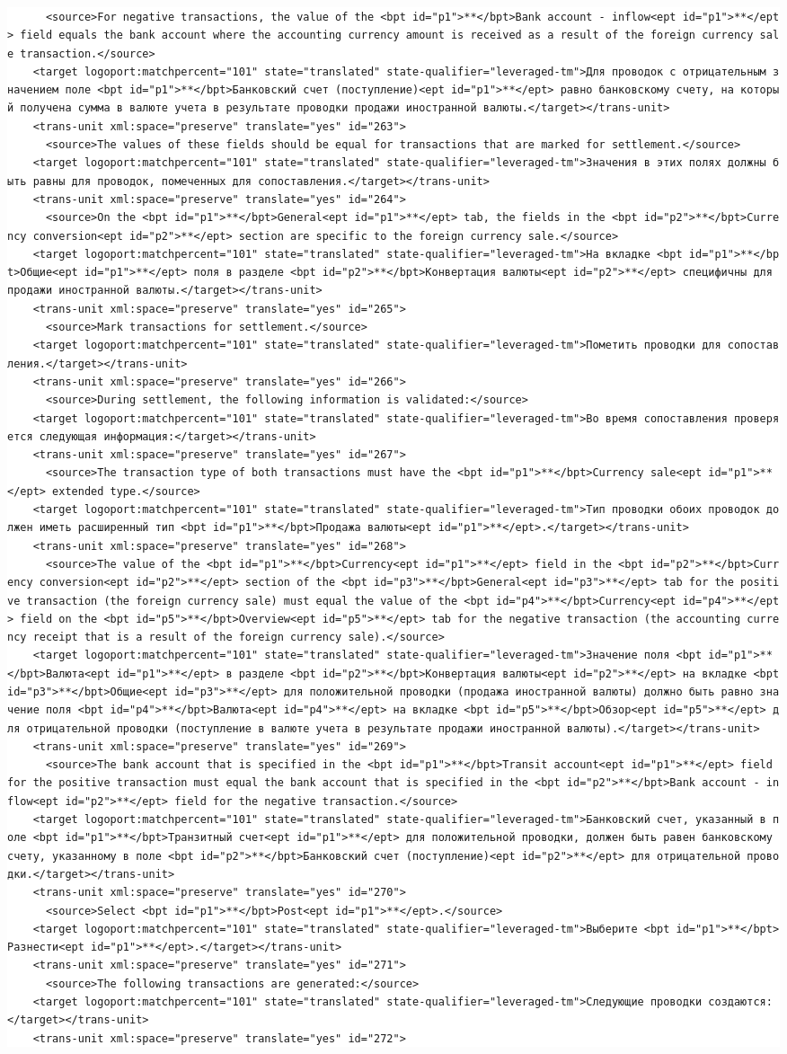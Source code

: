           <source>For negative transactions, the value of the <bpt id="p1">**</bpt>Bank account - inflow<ept id="p1">**</ept> field equals the bank account where the accounting currency amount is received as a result of the foreign currency sale transaction.</source>
        <target logoport:matchpercent="101" state="translated" state-qualifier="leveraged-tm">Для проводок с отрицательным значением поле <bpt id="p1">**</bpt>Банковский счет (поступление)<ept id="p1">**</ept> равно банковскому счету, на который получена сумма в валюте учета в результате проводки продажи иностранной валюты.</target></trans-unit>
        <trans-unit xml:space="preserve" translate="yes" id="263">
          <source>The values of these fields should be equal for transactions that are marked for settlement.</source>
        <target logoport:matchpercent="101" state="translated" state-qualifier="leveraged-tm">Значения в этих полях должны быть равны для проводок, помеченных для сопоставления.</target></trans-unit>
        <trans-unit xml:space="preserve" translate="yes" id="264">
          <source>On the <bpt id="p1">**</bpt>General<ept id="p1">**</ept> tab, the fields in the <bpt id="p2">**</bpt>Currency conversion<ept id="p2">**</ept> section are specific to the foreign currency sale.</source>
        <target logoport:matchpercent="101" state="translated" state-qualifier="leveraged-tm">На вкладке <bpt id="p1">**</bpt>Общие<ept id="p1">**</ept> поля в разделе <bpt id="p2">**</bpt>Конвертация валюты<ept id="p2">**</ept> специфичны для продажи иностранной валюты.</target></trans-unit>
        <trans-unit xml:space="preserve" translate="yes" id="265">
          <source>Mark transactions for settlement.</source>
        <target logoport:matchpercent="101" state="translated" state-qualifier="leveraged-tm">Пометить проводки для сопоставления.</target></trans-unit>
        <trans-unit xml:space="preserve" translate="yes" id="266">
          <source>During settlement, the following information is validated:</source>
        <target logoport:matchpercent="101" state="translated" state-qualifier="leveraged-tm">Во время сопоставления проверяется следующая информация:</target></trans-unit>
        <trans-unit xml:space="preserve" translate="yes" id="267">
          <source>The transaction type of both transactions must have the <bpt id="p1">**</bpt>Currency sale<ept id="p1">**</ept> extended type.</source>
        <target logoport:matchpercent="101" state="translated" state-qualifier="leveraged-tm">Тип проводки обоих проводок должен иметь расширенный тип <bpt id="p1">**</bpt>Продажа валюты<ept id="p1">**</ept>.</target></trans-unit>
        <trans-unit xml:space="preserve" translate="yes" id="268">
          <source>The value of the <bpt id="p1">**</bpt>Currency<ept id="p1">**</ept> field in the <bpt id="p2">**</bpt>Currency conversion<ept id="p2">**</ept> section of the <bpt id="p3">**</bpt>General<ept id="p3">**</ept> tab for the positive transaction (the foreign currency sale) must equal the value of the <bpt id="p4">**</bpt>Currency<ept id="p4">**</ept> field on the <bpt id="p5">**</bpt>Overview<ept id="p5">**</ept> tab for the negative transaction (the accounting currency receipt that is a result of the foreign currency sale).</source>
        <target logoport:matchpercent="101" state="translated" state-qualifier="leveraged-tm">Значение поля <bpt id="p1">**</bpt>Валюта<ept id="p1">**</ept> в разделе <bpt id="p2">**</bpt>Конвертация валюты<ept id="p2">**</ept> на вкладке <bpt id="p3">**</bpt>Общие<ept id="p3">**</ept> для положительной проводки (продажа иностранной валюты) должно быть равно значение поля <bpt id="p4">**</bpt>Валюта<ept id="p4">**</ept> на вкладке <bpt id="p5">**</bpt>Обзор<ept id="p5">**</ept> для отрицательной проводки (поступление в валюте учета в результате продажи иностранной валюты).</target></trans-unit>
        <trans-unit xml:space="preserve" translate="yes" id="269">
          <source>The bank account that is specified in the <bpt id="p1">**</bpt>Transit account<ept id="p1">**</ept> field for the positive transaction must equal the bank account that is specified in the <bpt id="p2">**</bpt>Bank account - inflow<ept id="p2">**</ept> field for the negative transaction.</source>
        <target logoport:matchpercent="101" state="translated" state-qualifier="leveraged-tm">Банковский счет, указанный в поле <bpt id="p1">**</bpt>Транзитный счет<ept id="p1">**</ept> для положительной проводки, должен быть равен банковскому счету, указанному в поле <bpt id="p2">**</bpt>Банковский счет (поступление)<ept id="p2">**</ept> для отрицательной проводки.</target></trans-unit>
        <trans-unit xml:space="preserve" translate="yes" id="270">
          <source>Select <bpt id="p1">**</bpt>Post<ept id="p1">**</ept>.</source>
        <target logoport:matchpercent="101" state="translated" state-qualifier="leveraged-tm">Выберите <bpt id="p1">**</bpt>Разнести<ept id="p1">**</ept>.</target></trans-unit>
        <trans-unit xml:space="preserve" translate="yes" id="271">
          <source>The following transactions are generated:</source>
        <target logoport:matchpercent="101" state="translated" state-qualifier="leveraged-tm">Следующие проводки создаются:</target></trans-unit>
        <trans-unit xml:space="preserve" translate="yes" id="272">